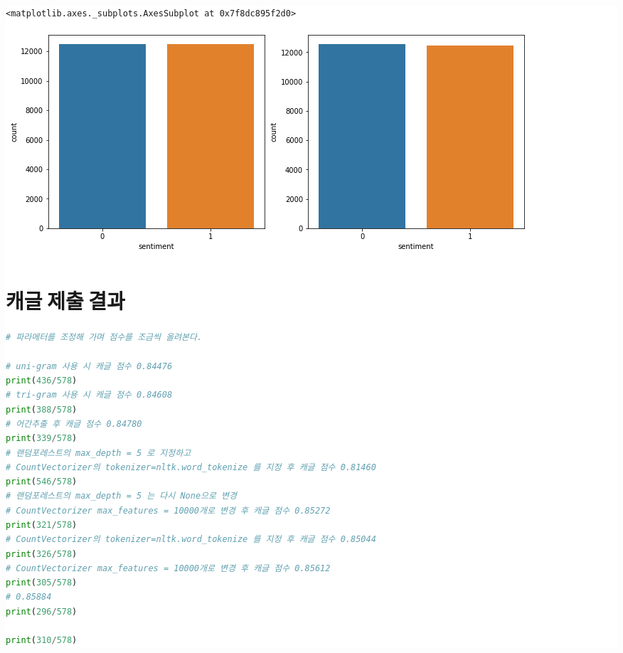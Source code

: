     <matplotlib.axes._subplots.AxesSubplot at 0x7f8dc895f2d0>





![output_73_2](../../img/kaggle/Bag%20of%20Words%20Meets%20Bags%20of%20Popcorn/output_73_2.png)



# 캐글 제출 결과


```python
# 파라메터를 조정해 가며 점수를 조금씩 올려본다.

# uni-gram 사용 시 캐글 점수 0.84476
print(436/578)
# tri-gram 사용 시 캐글 점수 0.84608
print(388/578)
# 어간추출 후 캐글 점수 0.84780
print(339/578)
# 랜덤포레스트의 max_depth = 5 로 지정하고
# CountVectorizer의 tokenizer=nltk.word_tokenize 를 지정 후 캐글 점수 0.81460
print(546/578)
# 랜덤포레스트의 max_depth = 5 는 다시 None으로 변경
# CountVectorizer max_features = 10000개로 변경 후 캐글 점수 0.85272
print(321/578)
# CountVectorizer의 tokenizer=nltk.word_tokenize 를 지정 후 캐글 점수 0.85044
print(326/578)
# CountVectorizer max_features = 10000개로 변경 후 캐글 점수 0.85612
print(305/578)
# 0.85884
print(296/578)

print(310/578)
```
